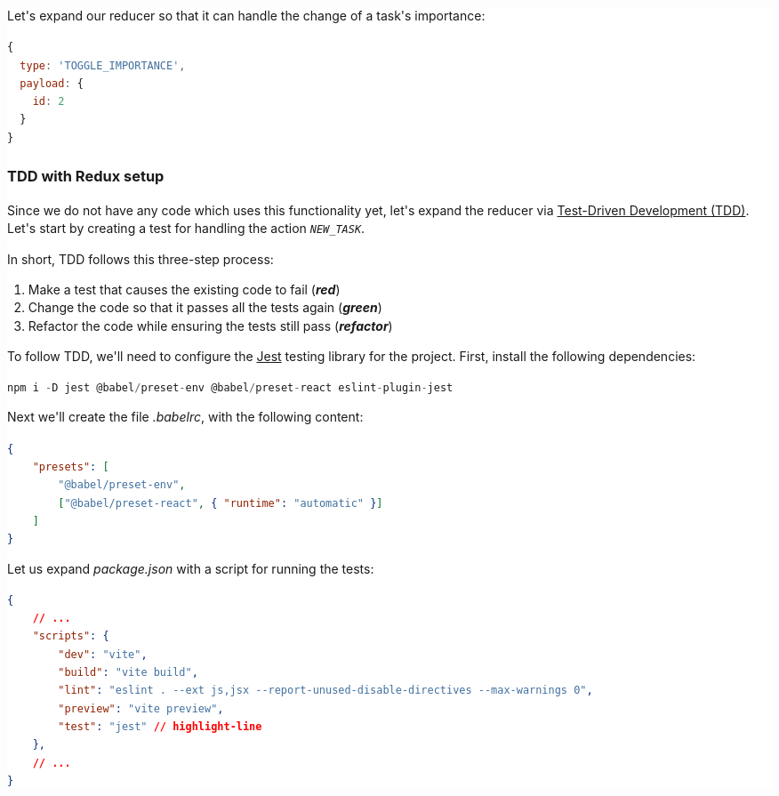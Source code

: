 Let's expand our reducer so that it can handle the change of a task's importance:

```js
{
  type: 'TOGGLE_IMPORTANCE',
  payload: {
    id: 2
  }
}
```

### TDD with Redux setup

Since we do not have any code which uses this functionality yet,
let's expand the reducer via [Test-Driven Development (TDD)](https://en.wikipedia.org/wiki/Test-driven_development).
Let's start by creating a test for handling the action *`NEW_TASK`*.

In short, TDD follows this three-step process:

1. Make a test that causes the existing code to fail (***red***)
2. Change the code so that it passes all the tests again (***green***)
3. Refactor the code while ensuring the tests still pass (***refactor***)

To follow TDD, we'll need to configure the [Jest](https://jestjs.io/) testing library for the project.
First, install the following dependencies:

```js
npm i -D jest @babel/preset-env @babel/preset-react eslint-plugin-jest 
```

Next we'll create the file *.babelrc*, with the following content:

```json
{
    "presets": [
        "@babel/preset-env",
        ["@babel/preset-react", { "runtime": "automatic" }]
    ]
}
```

Let us expand *package.json* with a script for running the tests:

```json
{
    // ...
    "scripts": {
        "dev": "vite",
        "build": "vite build",
        "lint": "eslint . --ext js,jsx --report-unused-disable-directives --max-warnings 0",
        "preview": "vite preview",
        "test": "jest" // highlight-line
    },
    // ...
}
```
